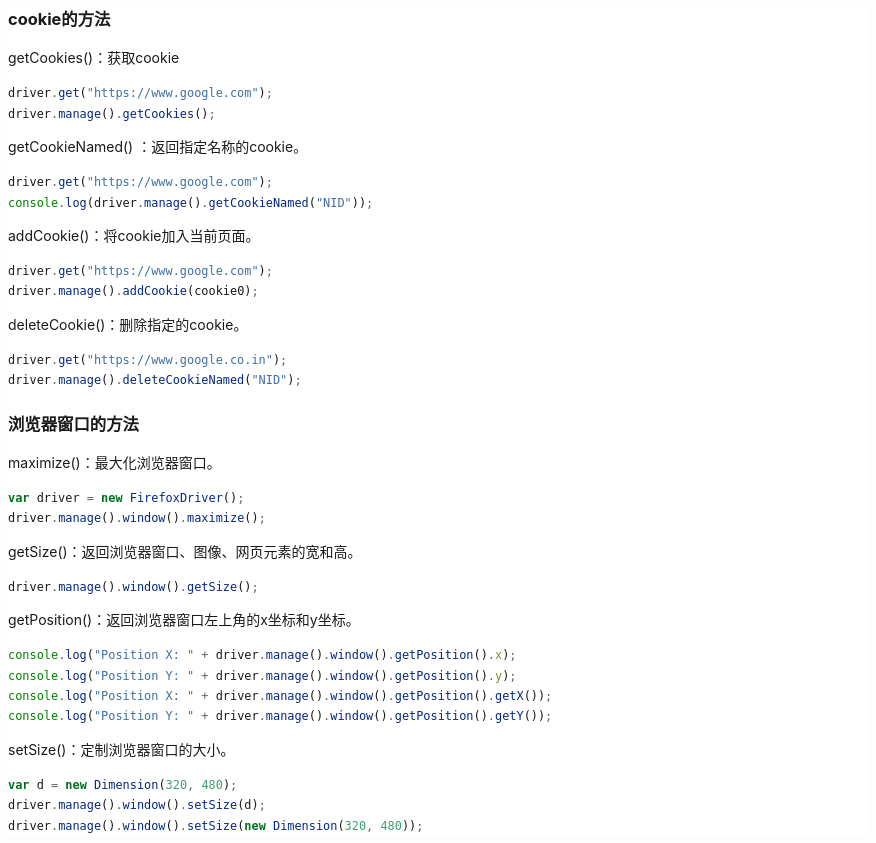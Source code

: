 ### cookie的方法

getCookies()：获取cookie

```javascript
driver.get("https://www.google.com");
driver.manage().getCookies();
```

getCookieNamed() ：返回指定名称的cookie。

```javascript
driver.get("https://www.google.com");
console.log(driver.manage().getCookieNamed("NID"));
```

addCookie()：将cookie加入当前页面。

```javascript
driver.get("https://www.google.com");
driver.manage().addCookie(cookie0);
```

deleteCookie()：删除指定的cookie。

```javascript
driver.get("https://www.google.co.in");
driver.manage().deleteCookieNamed("NID");
```

### 浏览器窗口的方法

maximize()：最大化浏览器窗口。

```javascript
var driver = new FirefoxDriver();
driver.manage().window().maximize();
```

getSize()：返回浏览器窗口、图像、网页元素的宽和高。

```javascript
driver.manage().window().getSize();
```

getPosition()：返回浏览器窗口左上角的x坐标和y坐标。

```javascript
console.log("Position X: " + driver.manage().window().getPosition().x);
console.log("Position Y: " + driver.manage().window().getPosition().y);
console.log("Position X: " + driver.manage().window().getPosition().getX());
console.log("Position Y: " + driver.manage().window().getPosition().getY());
```

setSize()：定制浏览器窗口的大小。

```javascript
var d = new Dimension(320, 480);
driver.manage().window().setSize(d);
driver.manage().window().setSize(new Dimension(320, 480));
```
